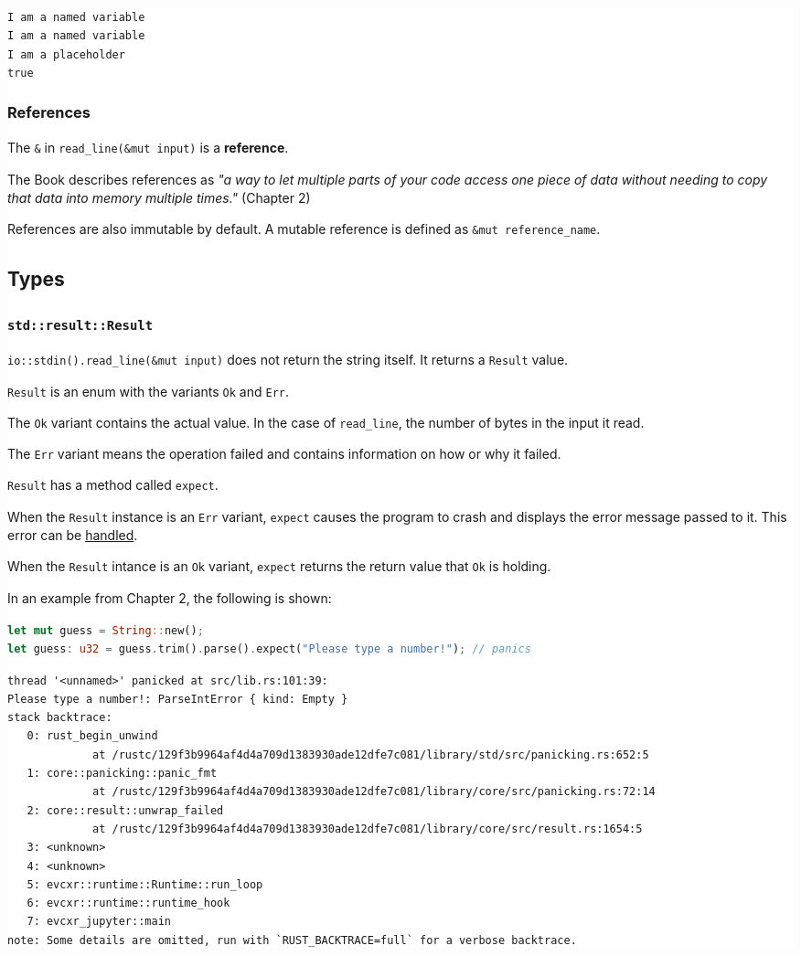     I am a named variable
    I am a named variable
    I am a placeholder
    true


### References

The `&` in `read_line(&mut input)` is a **reference**.

The Book describes references as _"a way to let multiple parts of your code access one piece of data without needing to copy that data into memory multiple times."_ (Chapter 2)

References are also immutable by default. A mutable reference is defined as `&mut reference_name`.

## Types

### `std::result::Result`

`io::stdin().read_line(&mut input)` does not return the string itself. It returns a `Result` value.

`Result` is an enum with the variants `Ok` and `Err`.

The `Ok` variant contains the actual value. In the case of `read_line`, the number of bytes in the input it read.

The `Err` variant means the operation failed and contains information on how or why it failed.

`Result` has a method called `expect`.

When the `Result` instance is an `Err` variant, `expect` causes the program to crash and displays the error message passed to it. This error can be [handled](https://doc.rust-lang.org/book/ch09-02-recoverable-errors-with-result.html). 

When the `Result` intance is an `Ok` variant, `expect` returns the return value that `Ok` is holding.

In an example from Chapter 2, the following is shown:


```Rust
let mut guess = String::new();
let guess: u32 = guess.trim().parse().expect("Please type a number!"); // panics
```

    thread '<unnamed>' panicked at src/lib.rs:101:39:
    Please type a number!: ParseIntError { kind: Empty }
    stack backtrace:
       0: rust_begin_unwind
                 at /rustc/129f3b9964af4d4a709d1383930ade12dfe7c081/library/std/src/panicking.rs:652:5
       1: core::panicking::panic_fmt
                 at /rustc/129f3b9964af4d4a709d1383930ade12dfe7c081/library/core/src/panicking.rs:72:14
       2: core::result::unwrap_failed
                 at /rustc/129f3b9964af4d4a709d1383930ade12dfe7c081/library/core/src/result.rs:1654:5
       3: <unknown>
       4: <unknown>
       5: evcxr::runtime::Runtime::run_loop
       6: evcxr::runtime::runtime_hook
       7: evcxr_jupyter::main
    note: Some details are omitted, run with `RUST_BACKTRACE=full` for a verbose backtrace.
